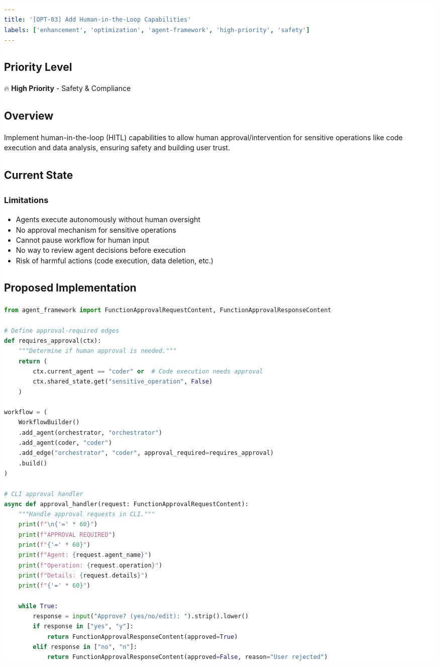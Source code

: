 ```yaml
---
title: '[OPT-03] Add Human-in-the-Loop Capabilities'
labels: ['enhancement', 'optimization', 'agent-framework', 'high-priority', 'safety']
---
```


## Priority Level
🔥 **High Priority** - Safety & Compliance

## Overview
Implement human-in-the-loop (HITL) capabilities to allow human approval/intervention for sensitive operations like code execution and data analysis, ensuring safety and building user trust.

## Current State

### Limitations
- Agents execute autonomously without human oversight
- No approval mechanism for sensitive operations
- Cannot pause workflow for human input
- No way to review agent decisions before execution
- Risk of harmful actions (code execution, data deletion, etc.)

## Proposed Implementation

```python
from agent_framework import FunctionApprovalRequestContent, FunctionApprovalResponseContent

# Define approval-required edges
def requires_approval(ctx):
    """Determine if human approval is needed."""
    return (
        ctx.current_agent == "coder" or  # Code execution needs approval
        ctx.shared_state.get("sensitive_operation", False)
    )

workflow = (
    WorkflowBuilder()
    .add_agent(orchestrator, "orchestrator")
    .add_agent(coder, "coder")
    .add_edge("orchestrator", "coder", approval_required=requires_approval)
    .build()
)

# CLI approval handler
async def approval_handler(request: FunctionApprovalRequestContent):
    """Handle approval requests in CLI."""
    print(f"\n{'=' * 60}")
    print(f"APPROVAL REQUIRED")
    print(f"{'=' * 60}")
    print(f"Agent: {request.agent_name}")
    print(f"Operation: {request.operation}")
    print(f"Details: {request.details}")
    print(f"{'=' * 60}")
    
    while True:
        response = input("Approve? (yes/no/edit): ").strip().lower()
        if response in ["yes", "y"]:
            return FunctionApprovalResponseContent(approved=True)
        elif response in ["no", "n"]:
            return FunctionApprovalResponseContent(approved=False, reason="User rejected")
```